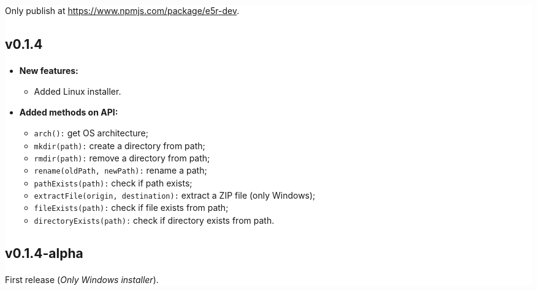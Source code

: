 Only publish at https://www.npmjs.com/package/e5r-dev.

## v0.1.4

* __New features:__
  - Added Linux installer.

* __Added methods on API:__
  - `arch():` get OS architecture;
  - `mkdir(path):` create a directory from path;
  - `rmdir(path):` remove a directory from path;
  - `rename(oldPath, newPath):` rename a path;
  - `pathExists(path):` check if path exists;
  - `extractFile(origin, destination):` extract a ZIP file (only Windows);
  - `fileExists(path):` check if file exists from path;
  - `directoryExists(path):` check if directory exists from path.

## v0.1.4-alpha

First release (_Only Windows installer_).
